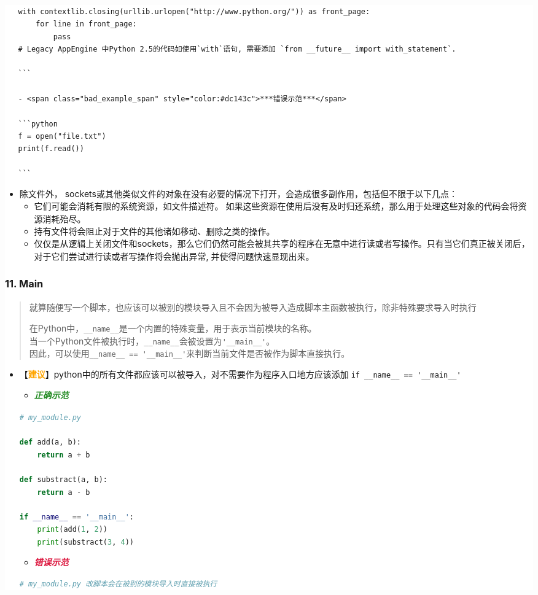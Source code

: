        with contextlib.closing(urllib.urlopen("http://www.python.org/")) as front_page:
           for line in front_page:
               pass
       # Legacy AppEngine 中Python 2.5的代码如使用`with`语句, 需要添加 `from __future__ import with_statement`.
       
       ```
  
       - <span class="bad_example_span" style="color:#dc143c">***错误示范***</span>
         
       ```python
       f = open("file.txt")
       print(f.read())
       
       ```
  
  - 除文件外， sockets或其他类似文件的对象在没有必要的情况下打开，会造成很多副作用，包括但不限于以下几点：
    - 它们可能会消耗有限的系统资源，如文件描述符。 如果这些资源在使用后没有及时归还系统，那么用于处理这些对象的代码会将资源消耗殆尽。
    - 持有文件将会阻止对于文件的其他诸如移动、删除之类的操作。
    - 仅仅是从逻辑上关闭文件和sockets，那么它们仍然可能会被其共享的程序在无意中进行读或者写操作。只有当它们真正被关闭后，对于它们尝试进行读或者写操作将会抛出异常, 并使得问题快速显现出来。

 ### 11. Main

> 就算随便写一个脚本，也应该可以被别的模块导入且不会因为被导入造成脚本主函数被执行，除非特殊要求导入时执行
>
> 在Python中，`__name__`是一个内置的特殊变量，用于表示当前模块的名称。<br>当一个Python文件被执行时，`__name__`会被设置为`'__main__'`。<br>因此，可以使用`__name__ == '__main__'`来判断当前文件是否被作为脚本直接执行。

- 【<span style="color: orange">**建议**</span>】python中的所有文件都应该可以被导入，对不需要作为程序入口地方应该添加 `if __name__ == '__main__' `

    - <span class="good_example_span" style="color:#228b22">***正确示范***</span>

    ```python
    # my_module.py
    
    def add(a, b):
        return a + b
    
    def substract(a, b):
        return a - b
    
    if __name__ == '__main__':
        print(add(1, 2))
        print(substract(3, 4))
    
    ```

    - <span class="bad_example_span" style="color:#dc143c">***错误示范***</span>

    ```python
    # my_module.py 改脚本会在被别的模块导入时直接被执行
    